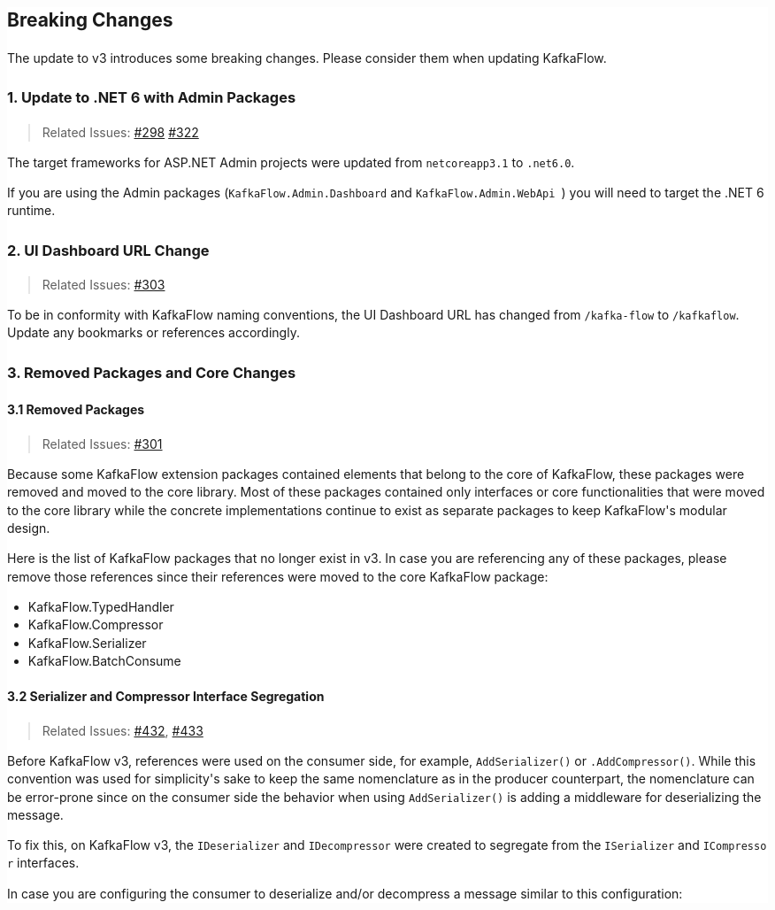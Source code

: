## Breaking Changes

The update to v3 introduces some breaking changes. Please consider them when updating KafkaFlow.

### 1. Update to .NET 6 with Admin Packages

> Related Issues: [#298](https://github.com/Farfetch/kafkaflow/issues/298) [#322](https://github.com/Farfetch/kafkaflow/issues/322)

The target frameworks for ASP.NET Admin projects were updated from `netcoreapp3.1` to `.net6.0`.

If you are using the Admin packages (`KafkaFlow.Admin.Dashboard` and `KafkaFlow.Admin.WebApi `) you will need to target the .NET 6 runtime.

### 2. UI Dashboard URL Change

> Related Issues: [#303](https://github.com/Farfetch/kafkaflow/issues/303)

To be in conformity with KafkaFlow naming conventions, the UI Dashboard URL has changed from `/kafka-flow` to `/kafkaflow`. Update any bookmarks or references accordingly.

### 3. Removed Packages and Core Changes

#### 3.1 Removed Packages

> Related Issues: [#301](https://github.com/Farfetch/kafkaflow/issues/301)

Because some KafkaFlow extension packages contained elements that belong to the core of KafkaFlow, these packages were removed and moved to the core library.
Most of these packages contained only interfaces or core functionalities that were moved to the core library while the concrete implementations continue to exist as separate packages to keep KafkaFlow's modular design.

Here is the list of KafkaFlow packages that no longer exist in v3. In case you are referencing any of these packages, please remove those references since their references were moved to the core KafkaFlow package:

- KafkaFlow.TypedHandler 
- KafkaFlow.Compressor 
- KafkaFlow.Serializer 
- KafkaFlow.BatchConsume

#### 3.2 Serializer and Compressor Interface Segregation

> Related Issues: [#432](https://github.com/Farfetch/kafkaflow/issues/432), [#433](https://github.com/Farfetch/kafkaflow/issues/433)

Before KafkaFlow v3, references were used on the consumer side, for example, `AddSerializer()` or `.AddCompressor()`. While this convention was used for simplicity's sake to keep the same nomenclature as in the producer counterpart, the nomenclature can be error-prone since on the consumer side the behavior when using  `AddSerializer()` is adding a middleware for deserializing the message.

To fix this, on KafkaFlow v3, the `IDeserializer` and `IDecompressor` were created to segregate from the `ISerializer` and `ICompressor` interfaces.

In case you are configuring the consumer to deserialize and/or decompress a message similar to this configuration:
